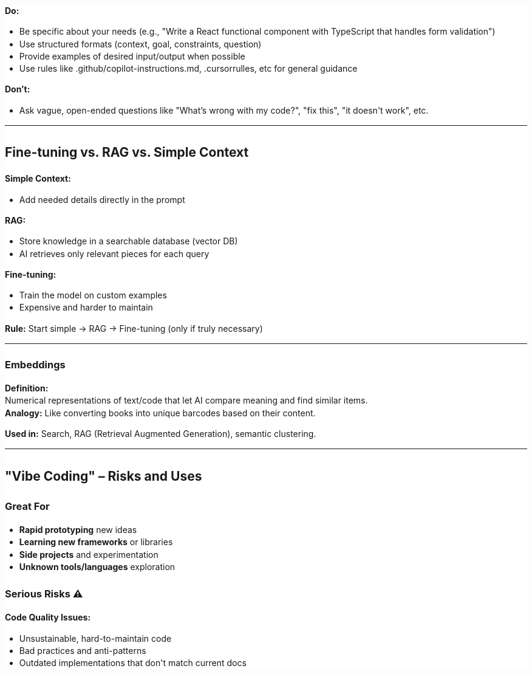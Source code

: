 **Do:**
- Be specific about your needs (e.g., "Write a React functional component with TypeScript that handles form validation")
- Use structured formats (context, goal, constraints, question)
- Provide examples of desired input/output when possible
- Use rules like .github/copilot-instructions.md, .cursorrulles, etc for general guidance

**Don’t:**  
- Ask vague, open-ended questions like "What’s wrong with my code?", "fix this", "it doesn't work", etc.

---

## Fine-tuning vs. RAG vs. Simple Context

**Simple Context:**  
- Add needed details directly in the prompt  

**RAG:**  
- Store knowledge in a searchable database (vector DB)  
- AI retrieves only relevant pieces for each query  

**Fine-tuning:**  
- Train the model on custom examples  
- Expensive and harder to maintain

**Rule:** Start simple → RAG → Fine-tuning (only if truly necessary)

---

### Embeddings
**Definition:**  
Numerical representations of text/code that let AI compare meaning and find similar items.  
**Analogy:** Like converting books into unique barcodes based on their content.  

**Used in:** Search, RAG (Retrieval Augmented Generation), semantic clustering.

---

## "Vibe Coding" – Risks and Uses

### Great For
- **Rapid prototyping** new ideas
- **Learning new frameworks** or libraries
- **Side projects** and experimentation
- **Unknown tools/languages** exploration

### Serious Risks ⚠️

**Code Quality Issues:**
- Unsustainable, hard-to-maintain code
- Bad practices and anti-patterns
- Outdated implementations that don't match current docs
